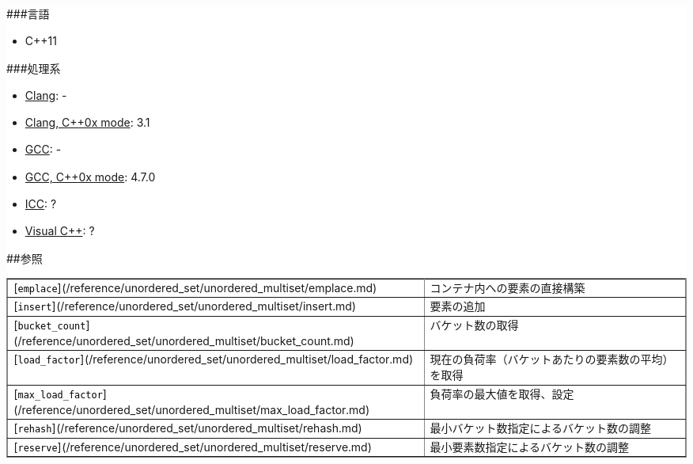 
###言語

- C++11

###処理系

- [Clang](/implementation#clang.md): -

- [Clang, C++0x mode](/implementation#clang.md): 3.1

- [GCC](/implementation#gcc.md): -

- [GCC, C++0x mode](/implementation#gcc.md): 4.7.0

- [ICC](/implementation#icc.md): ?

- [Visual C++](/implementation#visual_cpp.md): ?

##参照

<table style='border-collapse:collapse;border-color:rgb(136,136,136);border-width:1px' cellspacing='0' bordercolor='#888' border='1'>
<tbody>
<tr style='height:17px'>
<td style='padding:1px 0.5em;vertical-align:baseline'>[<code style='color:black'>emplace</code>](/reference/unordered_set/unordered_multiset/emplace.md)</td>
<td style='padding:1px 0.5em;vertical-align:baseline'>コンテナ内への要素の直接構築</td>
</tr>
<tr style='height:17px'>
<td style='padding:1px 0.5em;vertical-align:baseline'>[<code style='color:black'>insert</code>](/reference/unordered_set/unordered_multiset/insert.md)</td>
<td style='padding:1px 0.5em;vertical-align:baseline'>要素の追加</td>
</tr>
<tr style='height:17px'>
<td style='padding:1px 0.5em;vertical-align:baseline'>[<code style='color:black'>bucket_count</code>](/reference/unordered_set/unordered_multiset/bucket_count.md)</td>
<td style='padding:1px 0.5em;vertical-align:baseline'>バケット数の取得</td>
</tr>
<tr style='height:17px'>
<td style='padding:1px 0.5em;vertical-align:baseline'>[<code style='color:black'>load_factor</code>](/reference/unordered_set/unordered_multiset/load_factor.md)</td>
<td style='padding:1px 0.5em;vertical-align:baseline'>現在の負荷率（バケットあたりの要素数の平均）を取得</td>
</tr>
<tr style='height:17px'>
<td style='padding:1px 0.5em;vertical-align:baseline'>[<code style='color:black'>max_load_factor</code>](/reference/unordered_set/unordered_multiset/max_load_factor.md)</td>
<td style='padding:1px 0.5em;vertical-align:baseline'>負荷率の最大値を取得、設定</td>
</tr>
<tr style='height:17px'>
<td style='padding:1px 0.5em;vertical-align:baseline'>[<code style='color:black'>rehash</code>](/reference/unordered_set/unordered_multiset/rehash.md)</td>
<td style='padding:1px 0.5em;vertical-align:baseline'>最小バケット数指定によるバケット数の調整</td>
</tr>
<tr style='height:17px'>
<td style='padding:1px 0.5em;vertical-align:baseline'>[<code style='color:black'>reserve</code>](/reference/unordered_set/unordered_multiset/reserve.md)</td>
<td style='padding:1px 0.5em;vertical-align:baseline'>最小要素数指定によるバケット数の調整</td>
</tr>
</tbody>
</table>